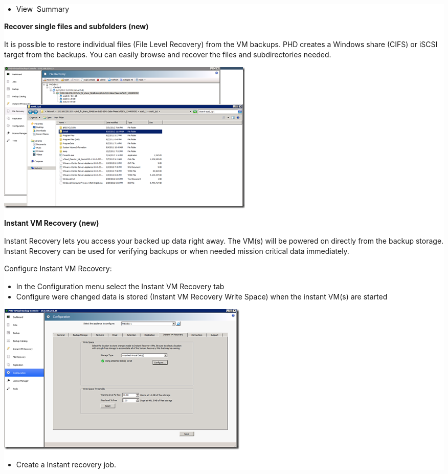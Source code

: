- View  Summary

**Recover single files and subfolders (new)**

It is possible to restore individual files (File Level Recovery) from the VM backups. PHD creates a Windows share (CIFS) or iSCSI target from the backups. You can easily browse and recover the files and subdirectories needed.

[![image](images/image_thumb39.png "image")](https://www.ivobeerens.nl/wp-content/uploads/2012/08/image40.png)

**Instant VM Recovery (new)**

Instant Recovery lets you access your backed up data right away. The VM(s) will be powered on directly from the backup storage. Instant Recovery can be used for verifying backups or when needed mission critical data immediately. 

Configure Instant VM Recovery:

- In the Configuration menu select the Instant VM Recovery tab
- Configure were changed data is stored (Instant VM Recovery Write Space) when the instant VM(s) are started

[![image](images/image_thumb40.png "image")](https://www.ivobeerens.nl/wp-content/uploads/2012/08/image41.png)

- Create a Instant recovery job.
